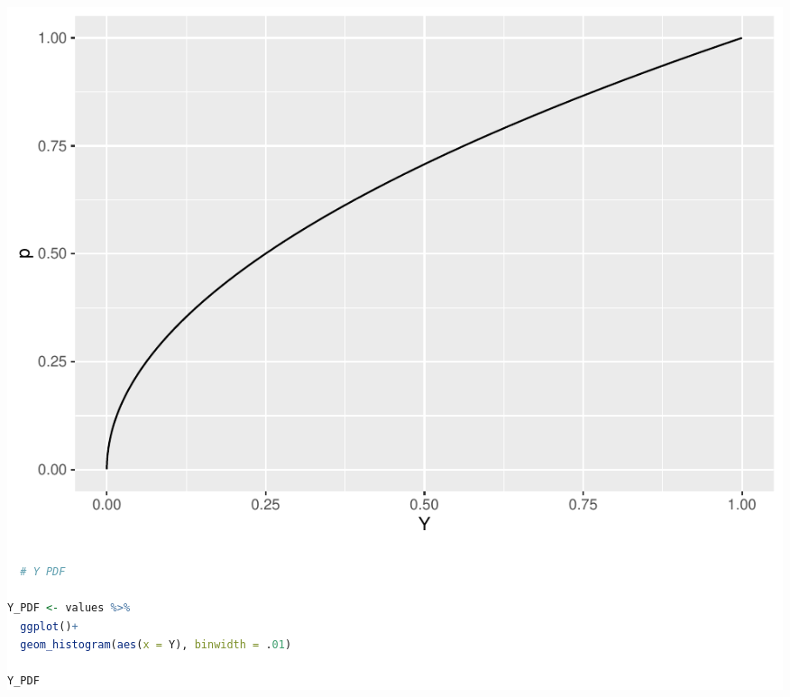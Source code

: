 ![](HW-3_files/figure-latex/unnamed-chunk-1-3.pdf) 

```r
  # Y PDF

Y_PDF <- values %>% 
  ggplot()+
  geom_histogram(aes(x = Y), binwidth = .01)

Y_PDF
```
